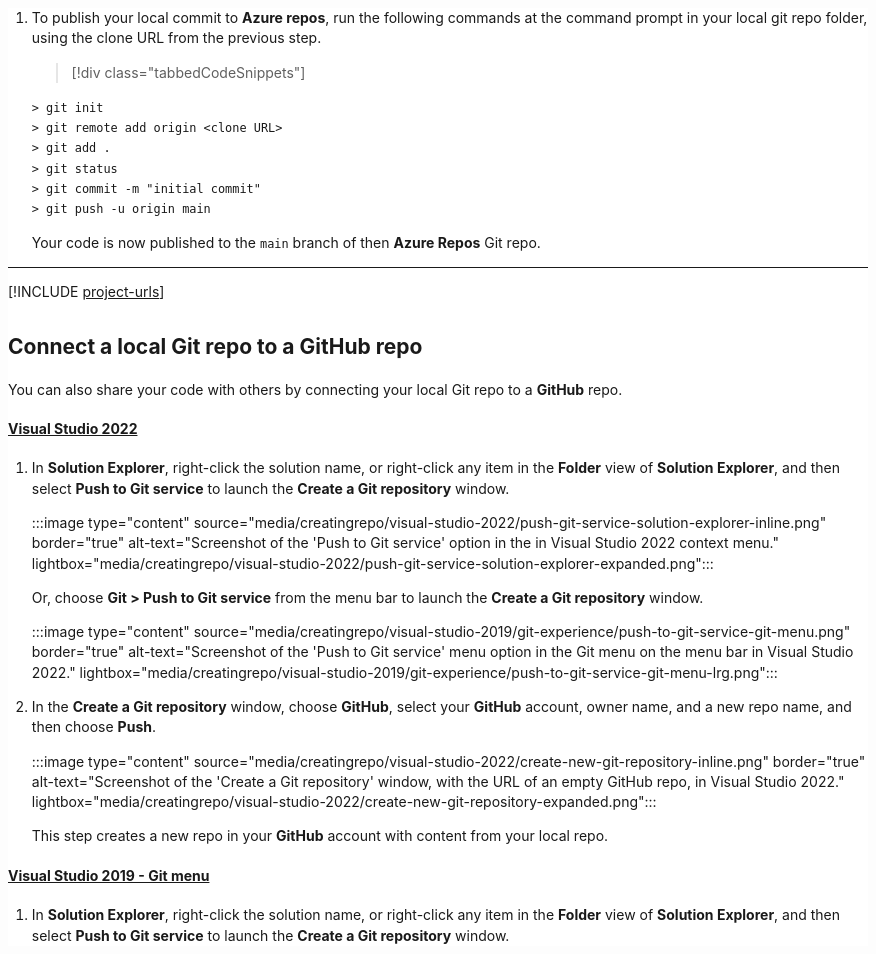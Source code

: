 1. To publish your local commit to **Azure repos**, run the following commands at the command prompt in your local git repo folder, using the clone URL from the previous step.

    > [!div class="tabbedCodeSnippets"]
    ```console
    > git init 
    > git remote add origin <clone URL> 
    > git add .
    > git status   
    > git commit -m "initial commit"  
    > git push -u origin main 
    ```

   Your code is now published to the `main` branch of then **Azure Repos** Git repo.

---

[!INCLUDE [project-urls](../../includes/project-urls.md)]

## Connect a local Git repo to a GitHub repo

You can also share your code with others by connecting your local Git repo to a **GitHub** repo.

#### [Visual Studio 2022](#tab/visual-studio-2022)

1. In **Solution Explorer**, right-click the solution name, or right-click any item in the **Folder** view of **Solution Explorer**, and then select **Push to Git service** to launch the **Create a Git repository** window.

   :::image type="content" source="media/creatingrepo/visual-studio-2022/push-git-service-solution-explorer-inline.png" border="true" alt-text="Screenshot of the 'Push to Git service' option in the in Visual Studio 2022 context menu." lightbox="media/creatingrepo/visual-studio-2022/push-git-service-solution-explorer-expanded.png":::

   Or, choose **Git > Push to Git service** from the menu bar to launch the **Create a Git repository** window.

   :::image type="content" source="media/creatingrepo/visual-studio-2019/git-experience/push-to-git-service-git-menu.png" border="true" alt-text="Screenshot of the 'Push to Git service' menu option in the Git menu on the menu bar in Visual Studio 2022." lightbox="media/creatingrepo/visual-studio-2019/git-experience/push-to-git-service-git-menu-lrg.png":::

1. In the **Create a Git repository** window, choose **GitHub**, select your **GitHub** account, owner name, and a new repo name, and then choose **Push**.

   :::image type="content" source="media/creatingrepo/visual-studio-2022/create-new-git-repository-inline.png" border="true" alt-text="Screenshot of the 'Create a Git repository' window, with the URL of an empty GitHub repo, in Visual Studio 2022." lightbox="media/creatingrepo/visual-studio-2022/create-new-git-repository-expanded.png":::

   This step creates a new repo in your **GitHub** account with content from your local repo.

#### [Visual Studio 2019 - Git menu](#tab/visual-studio-2019-git-menu)

1. In **Solution Explorer**, right-click the solution name, or right-click any item in the **Folder** view of **Solution Explorer**, and then select **Push to Git service** to launch the **Create a Git repository** window.
